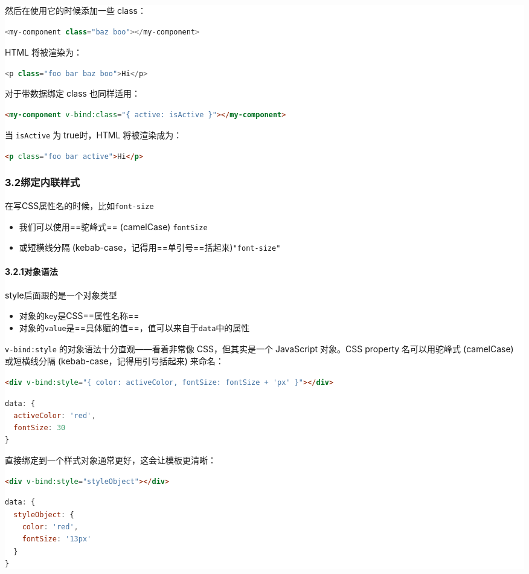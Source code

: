 然后在使用它的时候添加一些 class：

```js
<my-component class="baz boo"></my-component>
```

HTML 将被渲染为：

```js
<p class="foo bar baz boo">Hi</p>
```

对于带数据绑定 class 也同样适用：

```html
<my-component v-bind:class="{ active: isActive }"></my-component>
```

当 `isActive` 为 true时，HTML 将被渲染成为：

```html
<p class="foo bar active">Hi</p>
```

### 3.2绑定内联样式

在写CSS属性名的时候，比如`font-size`

- 我们可以使用==驼峰式== (camelCase) `fontSize` 

- 或短横线分隔 (kebab-case，记得用==单引号==括起来)`"font-size"` 

#### 3.2.1对象语法

style后面跟的是一个对象类型

- 对象的`key`是CSS==属性名称==
- 对象的`value`是==具体赋的值==，值可以来自于`data`中的属性

`v-bind:style` 的对象语法十分直观——看着非常像 CSS，但其实是一个 JavaScript 对象。CSS property 名可以用驼峰式 (camelCase) 或短横线分隔 (kebab-case，记得用引号括起来) 来命名：

```html
<div v-bind:style="{ color: activeColor, fontSize: fontSize + 'px' }"></div>
```

```js
data: {
  activeColor: 'red',
  fontSize: 30
}
```

直接绑定到一个样式对象通常更好，这会让模板更清晰：

```html
<div v-bind:style="styleObject"></div>
```

```js
data: {
  styleObject: {
    color: 'red',
    fontSize: '13px'
  }
}
```

